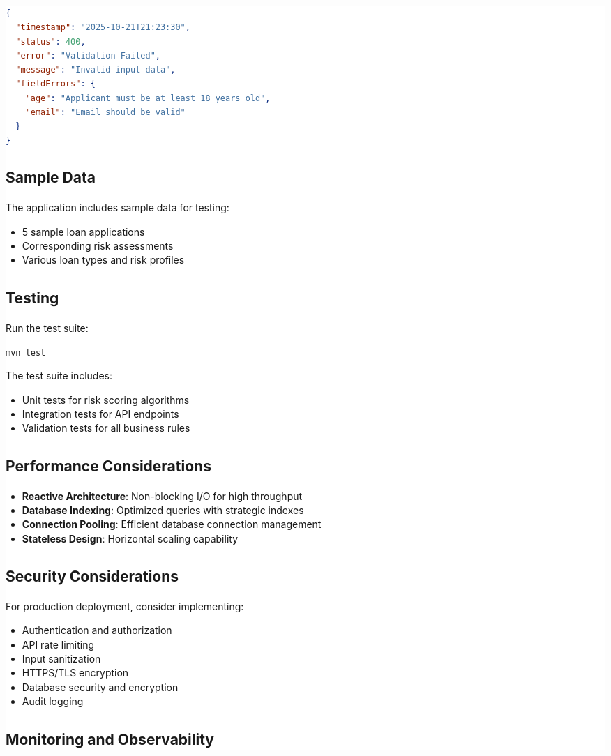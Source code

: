 ```json
{
  "timestamp": "2025-10-21T21:23:30",
  "status": 400,
  "error": "Validation Failed",
  "message": "Invalid input data",
  "fieldErrors": {
    "age": "Applicant must be at least 18 years old",
    "email": "Email should be valid"
  }
}
```

## Sample Data

The application includes sample data for testing:

- 5 sample loan applications
- Corresponding risk assessments
- Various loan types and risk profiles

## Testing

Run the test suite:

```bash
mvn test
```

The test suite includes:
- Unit tests for risk scoring algorithms
- Integration tests for API endpoints
- Validation tests for all business rules

## Performance Considerations

- **Reactive Architecture**: Non-blocking I/O for high throughput
- **Database Indexing**: Optimized queries with strategic indexes
- **Connection Pooling**: Efficient database connection management
- **Stateless Design**: Horizontal scaling capability

## Security Considerations

For production deployment, consider implementing:

- Authentication and authorization
- API rate limiting
- Input sanitization
- HTTPS/TLS encryption
- Database security and encryption
- Audit logging

## Monitoring and Observability
